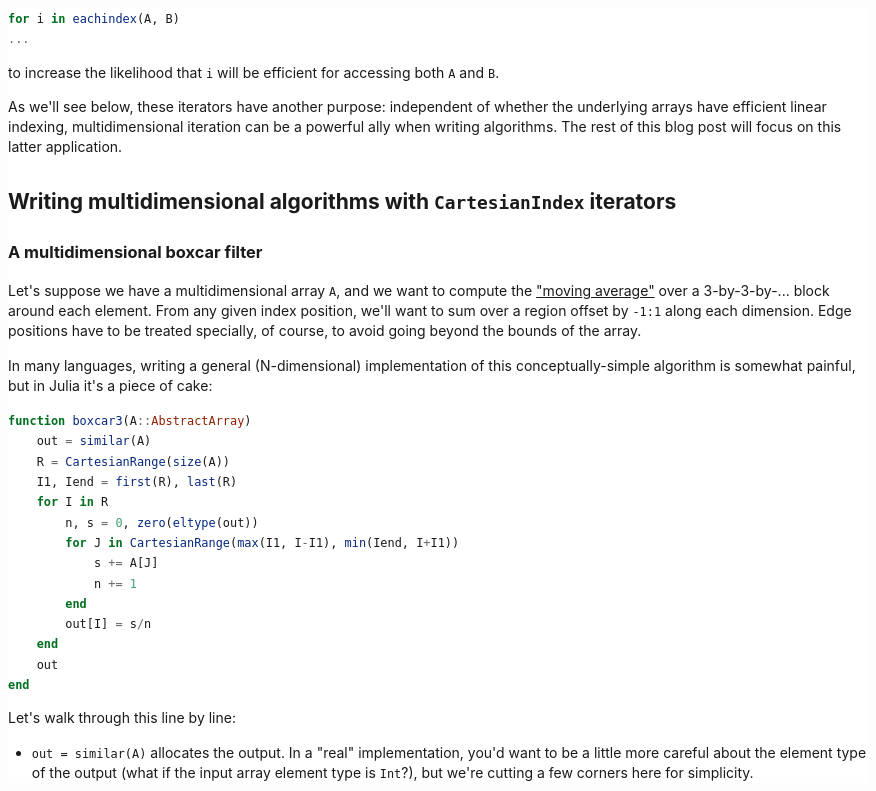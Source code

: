 ```jl
for i in eachindex(A, B)
...
```

to increase the likelihood that `i` will be efficient for accessing
both `A` and `B`.

As we'll see below, these iterators have another purpose: independent
of whether the underlying arrays have efficient linear indexing,
multidimensional iteration can be a powerful ally when writing
algorithms.  The rest of this blog post will focus on this
latter application.

## Writing multidimensional algorithms with `CartesianIndex` iterators

### A multidimensional boxcar filter

Let's suppose we have a multidimensional array `A`, and we want to
compute the ["moving
average"](https://en.wikipedia.org/wiki/Boxcar_averager) over a
3-by-3-by-... block around each element.  From any given index position,
we'll want to sum over a region offset by `-1:1` along each dimension.
Edge positions have to be treated specially, of course, to avoid going
beyond the bounds of the array.

In many languages, writing a general (N-dimensional) implementation of
this conceptually-simple algorithm is somewhat painful, but in Julia
it's a piece of cake:

```jl
function boxcar3(A::AbstractArray)
    out = similar(A)
    R = CartesianRange(size(A))
    I1, Iend = first(R), last(R)
    for I in R
        n, s = 0, zero(eltype(out))
        for J in CartesianRange(max(I1, I-I1), min(Iend, I+I1))
            s += A[J]
            n += 1
        end
        out[I] = s/n
    end
    out
end
```

Let's walk through this line by line:

- `out = similar(A)` allocates the output. In a "real" implementation,
  you'd want to be a little more careful about the element type of the
  output (what if the input array element type is `Int`?), but
  we're cutting a few corners here for simplicity.
